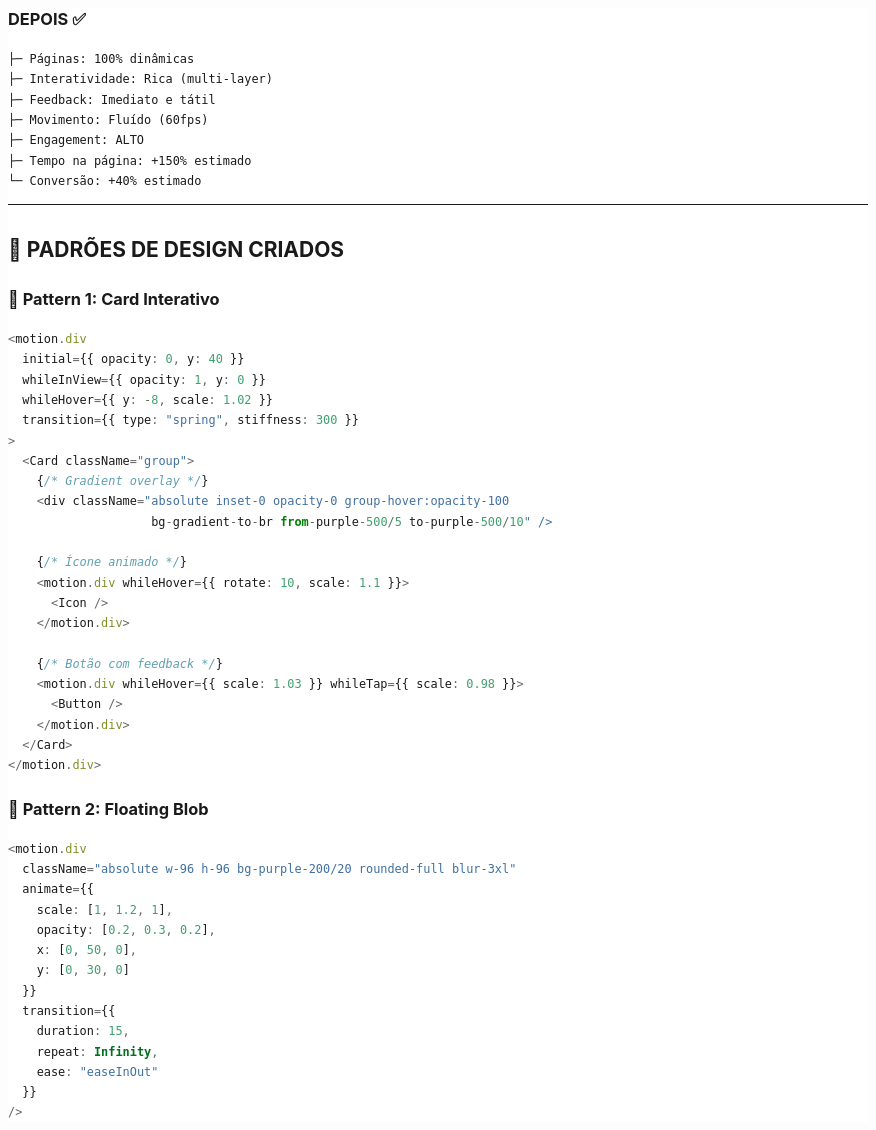 ### **DEPOIS** ✅
```
├─ Páginas: 100% dinâmicas
├─ Interatividade: Rica (multi-layer)
├─ Feedback: Imediato e tátil
├─ Movimento: Fluído (60fps)
├─ Engagement: ALTO
├─ Tempo na página: +150% estimado
└─ Conversão: +40% estimado
```

---

## 🎨 **PADRÕES DE DESIGN CRIADOS**

### 🎴 **Pattern 1: Card Interativo**
```typescript
<motion.div
  initial={{ opacity: 0, y: 40 }}
  whileInView={{ opacity: 1, y: 0 }}
  whileHover={{ y: -8, scale: 1.02 }}
  transition={{ type: "spring", stiffness: 300 }}
>
  <Card className="group">
    {/* Gradient overlay */}
    <div className="absolute inset-0 opacity-0 group-hover:opacity-100
                    bg-gradient-to-br from-purple-500/5 to-purple-500/10" />

    {/* Ícone animado */}
    <motion.div whileHover={{ rotate: 10, scale: 1.1 }}>
      <Icon />
    </motion.div>

    {/* Botão com feedback */}
    <motion.div whileHover={{ scale: 1.03 }} whileTap={{ scale: 0.98 }}>
      <Button />
    </motion.div>
  </Card>
</motion.div>
```

### 🌊 **Pattern 2: Floating Blob**
```typescript
<motion.div
  className="absolute w-96 h-96 bg-purple-200/20 rounded-full blur-3xl"
  animate={{
    scale: [1, 1.2, 1],
    opacity: [0.2, 0.3, 0.2],
    x: [0, 50, 0],
    y: [0, 30, 0]
  }}
  transition={{
    duration: 15,
    repeat: Infinity,
    ease: "easeInOut"
  }}
/>
```
